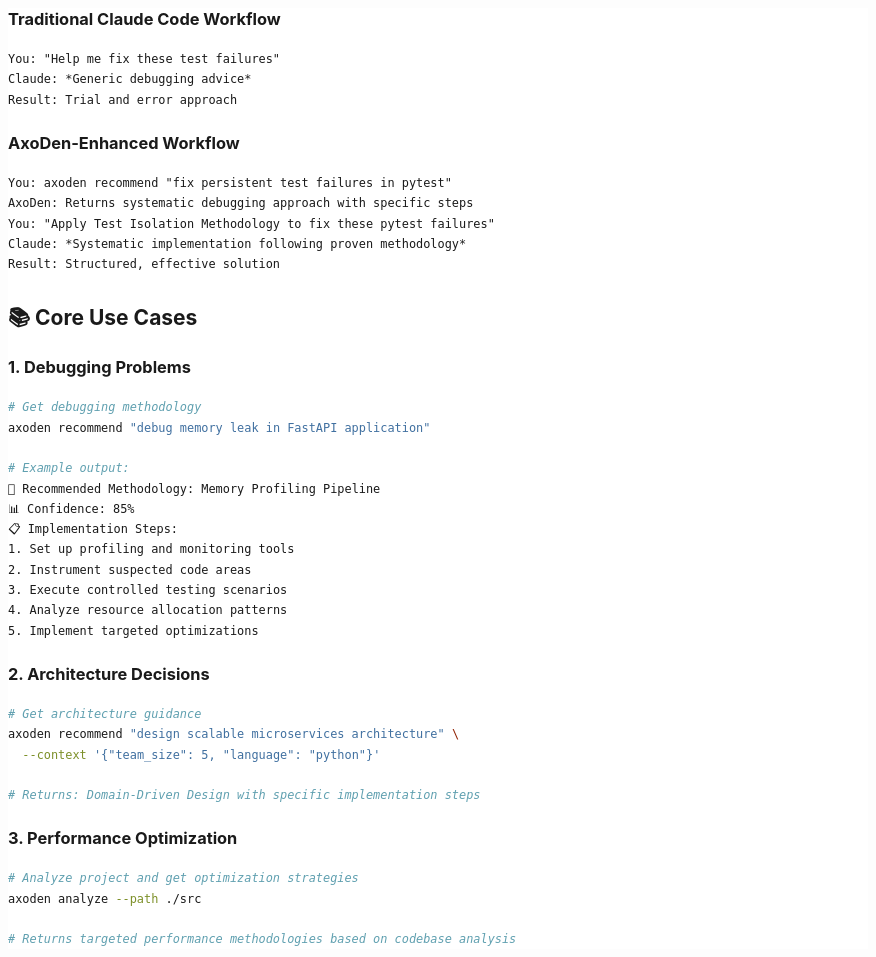 ### Traditional Claude Code Workflow
```
You: "Help me fix these test failures"
Claude: *Generic debugging advice*
Result: Trial and error approach
```

### AxoDen-Enhanced Workflow
```
You: axoden recommend "fix persistent test failures in pytest"
AxoDen: Returns systematic debugging approach with specific steps
You: "Apply Test Isolation Methodology to fix these pytest failures"
Claude: *Systematic implementation following proven methodology*
Result: Structured, effective solution
```

## 📚 Core Use Cases

### 1. Debugging Problems
```bash
# Get debugging methodology
axoden recommend "debug memory leak in FastAPI application"

# Example output:
🎯 Recommended Methodology: Memory Profiling Pipeline
📊 Confidence: 85%
📋 Implementation Steps:
1. Set up profiling and monitoring tools
2. Instrument suspected code areas
3. Execute controlled testing scenarios
4. Analyze resource allocation patterns
5. Implement targeted optimizations
```

### 2. Architecture Decisions
```bash
# Get architecture guidance
axoden recommend "design scalable microservices architecture" \
  --context '{"team_size": 5, "language": "python"}'

# Returns: Domain-Driven Design with specific implementation steps
```

### 3. Performance Optimization
```bash
# Analyze project and get optimization strategies
axoden analyze --path ./src

# Returns targeted performance methodologies based on codebase analysis
```

